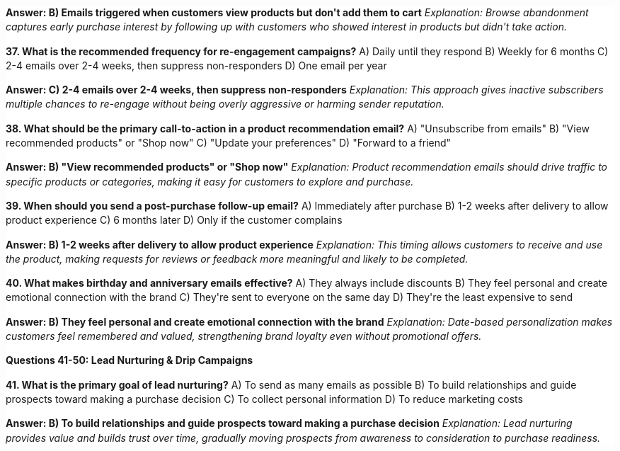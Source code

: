 **Answer: B) Emails triggered when customers view products but don't add them to cart**
*Explanation: Browse abandonment captures early purchase interest by following up with customers who showed interest in products but didn't take action.*

**37. What is the recommended frequency for re-engagement campaigns?**
A) Daily until they respond
B) Weekly for 6 months
C) 2-4 emails over 2-4 weeks, then suppress non-responders
D) One email per year

**Answer: C) 2-4 emails over 2-4 weeks, then suppress non-responders**
*Explanation: This approach gives inactive subscribers multiple chances to re-engage without being overly aggressive or harming sender reputation.*

**38. What should be the primary call-to-action in a product recommendation email?**
A) "Unsubscribe from emails"
B) "View recommended products" or "Shop now"
C) "Update your preferences"
D) "Forward to a friend"

**Answer: B) "View recommended products" or "Shop now"**
*Explanation: Product recommendation emails should drive traffic to specific products or categories, making it easy for customers to explore and purchase.*

**39. When should you send a post-purchase follow-up email?**
A) Immediately after purchase
B) 1-2 weeks after delivery to allow product experience
C) 6 months later
D) Only if the customer complains

**Answer: B) 1-2 weeks after delivery to allow product experience**
*Explanation: This timing allows customers to receive and use the product, making requests for reviews or feedback more meaningful and likely to be completed.*

**40. What makes birthday and anniversary emails effective?**
A) They always include discounts
B) They feel personal and create emotional connection with the brand
C) They're sent to everyone on the same day
D) They're the least expensive to send

**Answer: B) They feel personal and create emotional connection with the brand**
*Explanation: Date-based personalization makes customers feel remembered and valued, strengthening brand loyalty even without promotional offers.*

**Questions 41-50: Lead Nurturing & Drip Campaigns**

**41. What is the primary goal of lead nurturing?**
A) To send as many emails as possible
B) To build relationships and guide prospects toward making a purchase decision
C) To collect personal information
D) To reduce marketing costs

**Answer: B) To build relationships and guide prospects toward making a purchase decision**
*Explanation: Lead nurturing provides value and builds trust over time, gradually moving prospects from awareness to consideration to purchase readiness.*
